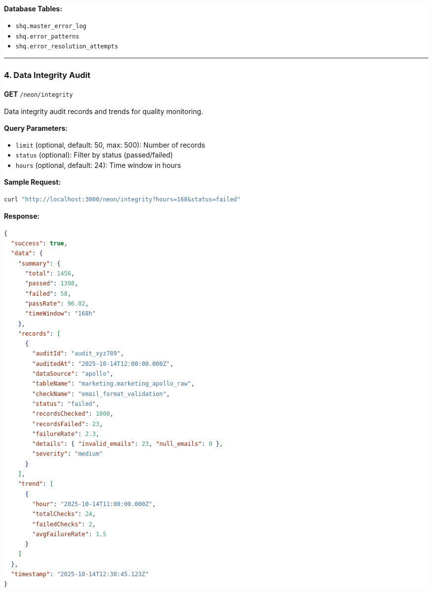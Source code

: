 **Database Tables:**
- `shq.master_error_log`
- `shq.error_patterns`
- `shq.error_resolution_attempts`

---

### 4. Data Integrity Audit

**GET** `/neon/integrity`

Data integrity audit records and trends for quality monitoring.

**Query Parameters:**
- `limit` (optional, default: 50, max: 500): Number of records
- `status` (optional): Filter by status (passed/failed)
- `hours` (optional, default: 24): Time window in hours

**Sample Request:**
```bash
curl "http://localhost:3000/neon/integrity?hours=168&status=failed"
```

**Response:**
```json
{
  "success": true,
  "data": {
    "summary": {
      "total": 1456,
      "passed": 1398,
      "failed": 58,
      "passRate": 96.02,
      "timeWindow": "168h"
    },
    "records": [
      {
        "auditId": "audit_xyz789",
        "auditedAt": "2025-10-14T12:00:00.000Z",
        "dataSource": "apollo",
        "tableName": "marketing.marketing_apollo_raw",
        "checkName": "email_format_validation",
        "status": "failed",
        "recordsChecked": 1000,
        "recordsFailed": 23,
        "failureRate": 2.3,
        "details": { "invalid_emails": 23, "null_emails": 0 },
        "severity": "medium"
      }
    ],
    "trend": [
      {
        "hour": "2025-10-14T11:00:00.000Z",
        "totalChecks": 24,
        "failedChecks": 2,
        "avgFailureRate": 1.5
      }
    ]
  },
  "timestamp": "2025-10-14T12:30:45.123Z"
}
```

